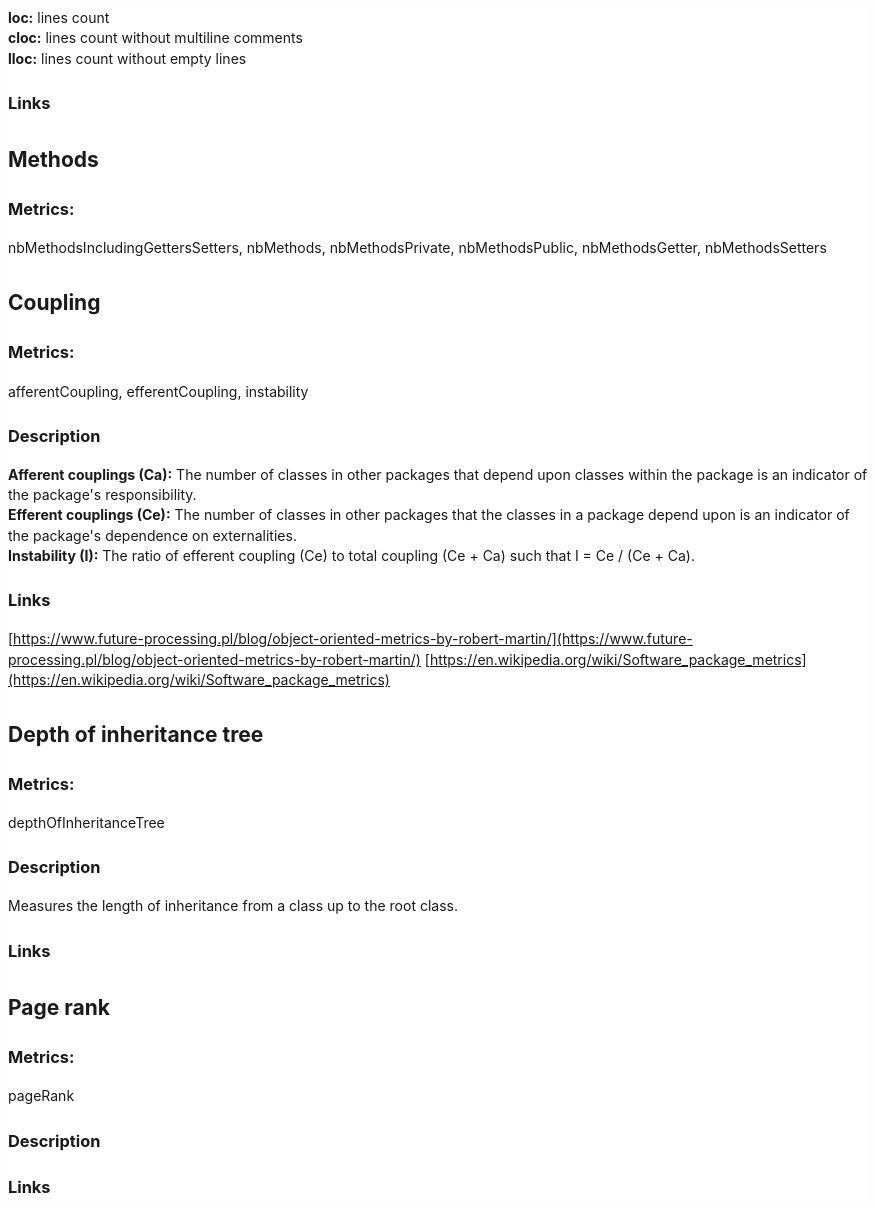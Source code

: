 **loc:** lines count      
**cloc:** lines count without multiline comments    
**lloc:** lines count without empty lines    

### Links
    
## Methods 
### Metrics: 
nbMethodsIncludingGettersSetters, nbMethods, nbMethodsPrivate, nbMethodsPublic, nbMethodsGetter, nbMethodsSetters    
    
## Coupling 
### Metrics: 
afferentCoupling, efferentCoupling, instability    

### Description
    
**Afferent couplings (Ca):** The number of classes in other packages that depend upon classes within the package is an indicator of the package's responsibility.    
**Efferent couplings (Ce):** The number of classes in other packages that the classes in a package depend upon is an indicator of the package's dependence on externalities.    
**Instability (I):** The ratio of efferent coupling (Ce) to total coupling (Ce + Ca) such that I = Ce / (Ce + Ca).    

### Links
[https://www.future-processing.pl/blog/object-oriented-metrics-by-robert-martin/](https://www.future-processing.pl/blog/object-oriented-metrics-by-robert-martin/)
[https://en.wikipedia.org/wiki/Software_package_metrics](https://en.wikipedia.org/wiki/Software_package_metrics)
    
## Depth of inheritance tree 
### Metrics: 
depthOfInheritanceTree    

### Description
Measures the length of inheritance from a class up to the root class.

### Links    
    
## Page rank 
### Metrics: 
pageRank

### Description

### Links

